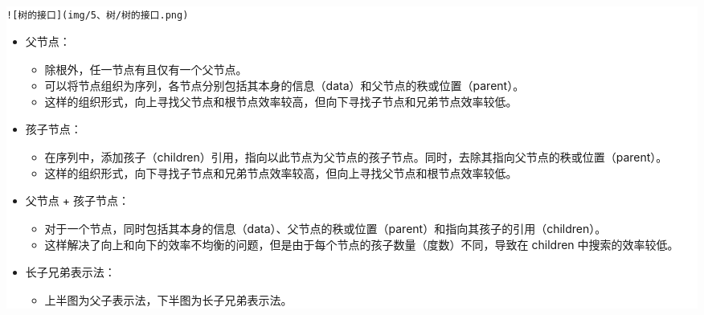     ![树的接口](img/5、树/树的接口.png)

  - 父节点：

    - 除根外，任一节点有且仅有一个父节点。
    - 可以将节点组织为序列，各节点分别包括其本身的信息（data）和父节点的秩或位置（parent）。
    - 这样的组织形式，向上寻找父节点和根节点效率较高，但向下寻找子节点和兄弟节点效率较低。

  - 孩子节点：

    - 在序列中，添加孩子（children）引用，指向以此节点为父节点的孩子节点。同时，去除其指向父节点的秩或位置（parent）。
    - 这样的组织形式，向下寻找子节点和兄弟节点效率较高，但向上寻找父节点和根节点效率较低。

  - 父节点 + 孩子节点：

    - 对于一个节点，同时包括其本身的信息（data）、父节点的秩或位置（parent）和指向其孩子的引用（children）。
    - 这样解决了向上和向下的效率不均衡的问题，但是由于每个节点的孩子数量（度数）不同，导致在 children 中搜索的效率较低。

  - 长子兄弟表示法：

    - 上半图为父子表示法，下半图为长子兄弟表示法。
